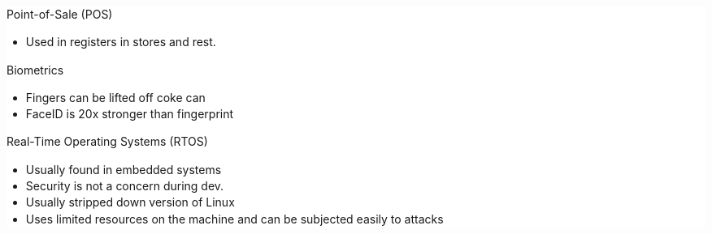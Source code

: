 Point-of-Sale (POS)
- Used in registers in stores and rest.

Biometrics
- Fingers can be lifted off coke can
- FaceID is 20x stronger than fingerprint

Real-Time Operating Systems (RTOS)
- Usually found in embedded systems
- Security is not a concern during dev.
- Usually stripped down version of Linux
- Uses limited resources on the machine and can be subjected easily to attacks
